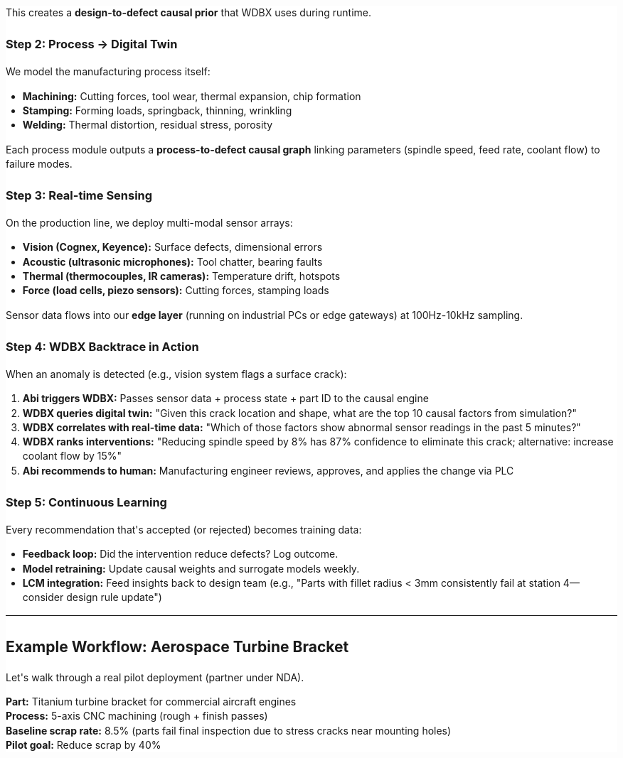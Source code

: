 This creates a **design-to-defect causal prior** that WDBX uses during runtime.

### Step 2: Process → Digital Twin
We model the manufacturing process itself:
- **Machining:** Cutting forces, tool wear, thermal expansion, chip formation
- **Stamping:** Forming loads, springback, thinning, wrinkling
- **Welding:** Thermal distortion, residual stress, porosity

Each process module outputs a **process-to-defect causal graph** linking parameters (spindle speed, feed rate, coolant flow) to failure modes.

### Step 3: Real-time Sensing
On the production line, we deploy multi-modal sensor arrays:
- **Vision (Cognex, Keyence):** Surface defects, dimensional errors
- **Acoustic (ultrasonic microphones):** Tool chatter, bearing faults
- **Thermal (thermocouples, IR cameras):** Temperature drift, hotspots
- **Force (load cells, piezo sensors):** Cutting forces, stamping loads

Sensor data flows into our **edge layer** (running on industrial PCs or edge gateways) at 100Hz-10kHz sampling.

### Step 4: WDBX Backtrace in Action
When an anomaly is detected (e.g., vision system flags a surface crack):
1. **Abi triggers WDBX:** Passes sensor data + process state + part ID to the causal engine
2. **WDBX queries digital twin:** "Given this crack location and shape, what are the top 10 causal factors from simulation?"
3. **WDBX correlates with real-time data:** "Which of those factors show abnormal sensor readings in the past 5 minutes?"
4. **WDBX ranks interventions:** "Reducing spindle speed by 8% has 87% confidence to eliminate this crack; alternative: increase coolant flow by 15%"
5. **Abi recommends to human:** Manufacturing engineer reviews, approves, and applies the change via PLC

### Step 5: Continuous Learning
Every recommendation that's accepted (or rejected) becomes training data:
- **Feedback loop:** Did the intervention reduce defects? Log outcome.
- **Model retraining:** Update causal weights and surrogate models weekly.
- **LCM integration:** Feed insights back to design team (e.g., "Parts with fillet radius < 3mm consistently fail at station 4—consider design rule update")

---

## Example Workflow: Aerospace Turbine Bracket

Let's walk through a real pilot deployment (partner under NDA).

**Part:** Titanium turbine bracket for commercial aircraft engines  
**Process:** 5-axis CNC machining (rough + finish passes)  
**Baseline scrap rate:** 8.5% (parts fail final inspection due to stress cracks near mounting holes)  
**Pilot goal:** Reduce scrap by 40%
